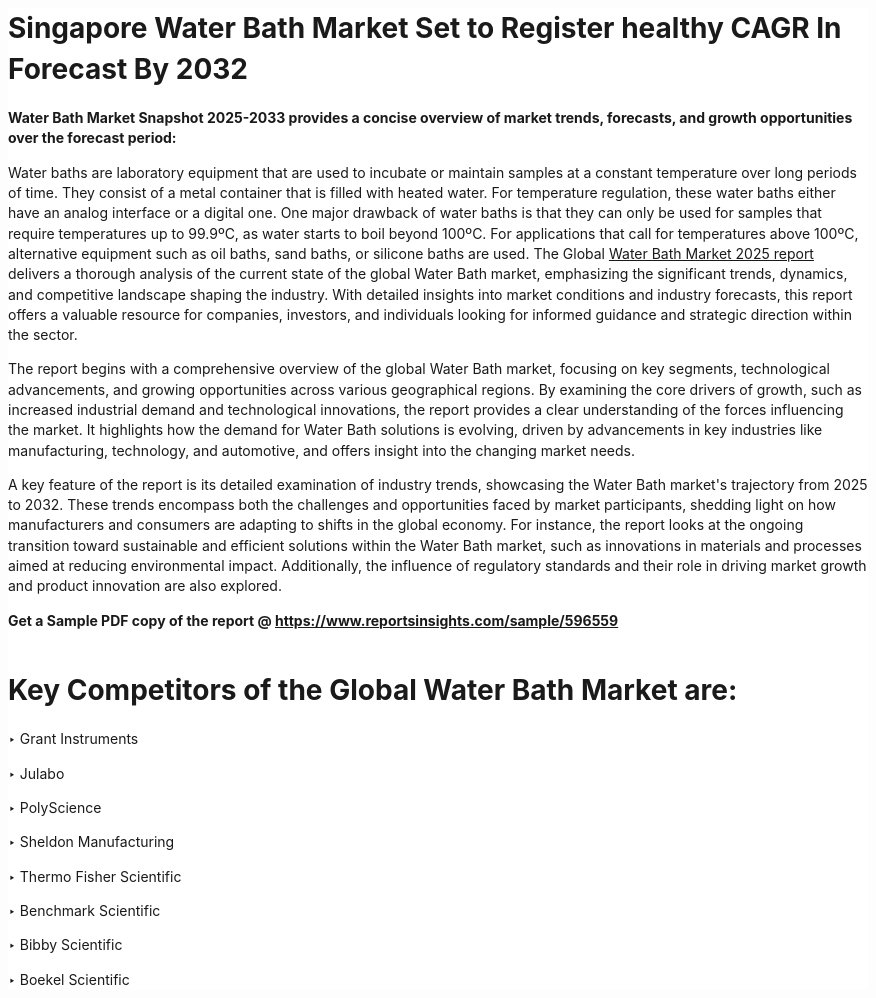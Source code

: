 # Singapore Water Bath Market Set to Register healthy CAGR In Forecast By 2032

<strong>Water Bath Market Snapshot 2025-2033 provides a concise overview of market trends, forecasts, and growth opportunities over the forecast period:</strong>

Water baths are laboratory equipment that are used to incubate or maintain samples at a constant temperature over long periods of time. They consist of a metal container that is filled with heated water. For temperature regulation, these water baths either have an analog interface or a digital one. One major drawback of water baths is that they can only be used for samples that require temperatures up to 99.9ºC, as water starts to boil beyond 100ºC. For applications that call for temperatures above 100ºC, alternative equipment such as oil baths, sand baths, or silicone baths are used. The Global <a href=https://www.reportsinsights.com/sample/596559>Water Bath Market 2025 report</a> delivers a thorough analysis of the current state of the global Water Bath market, emphasizing the significant trends, dynamics, and competitive landscape shaping the industry. With detailed insights into market conditions and industry forecasts, this report offers a valuable resource for companies, investors, and individuals looking for informed guidance and strategic direction within the sector.

The report begins with a comprehensive overview of the global Water Bath market, focusing on key segments, technological advancements, and growing opportunities across various geographical regions. By examining the core drivers of growth, such as increased industrial demand and technological innovations, the report provides a clear understanding of the forces influencing the market. It highlights how the demand for Water Bath solutions is evolving, driven by advancements in key industries like manufacturing, technology, and automotive, and offers insight into the changing market needs.

A key feature of the report is its detailed examination of industry trends, showcasing the Water Bath market's trajectory from 2025 to 2032. These trends encompass both the challenges and opportunities faced by market participants, shedding light on how manufacturers and consumers are adapting to shifts in the global economy. For instance, the report looks at the ongoing transition toward sustainable and efficient solutions within the Water Bath market, such as innovations in materials and processes aimed at reducing environmental impact. Additionally, the influence of regulatory standards and their role in driving market growth and product innovation are also explored.

<strong>Get a Sample PDF copy of the report @ <a href=https://www.reportsinsights.com/sample/596559>https://www.reportsinsights.com/sample/596559</a></strong>

# <strong>Key Competitors of the Global Water Bath Market are:</strong>

‣ Grant Instruments

‣ Julabo

‣ PolyScience

‣ Sheldon Manufacturing

‣ Thermo Fisher Scientific

‣ Benchmark Scientific

‣ Bibby Scientific

‣ Boekel Scientific
